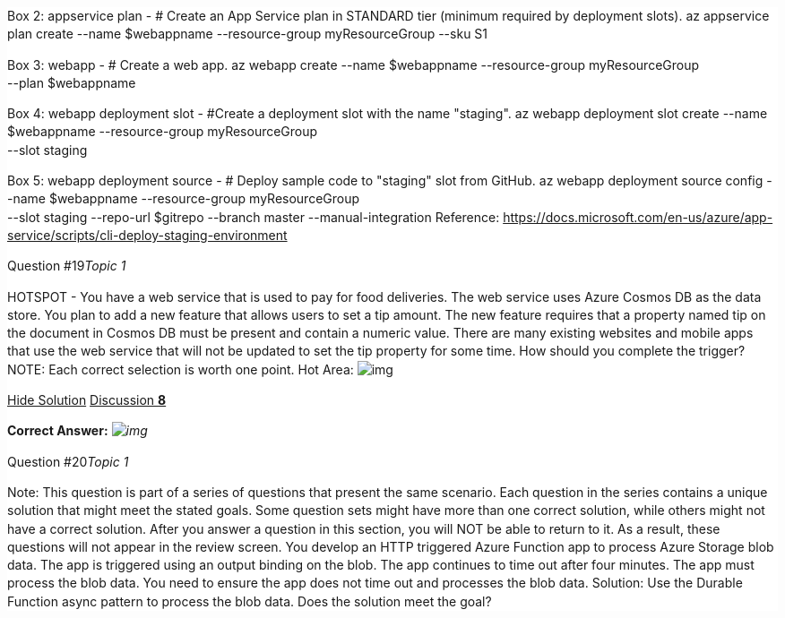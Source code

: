 Box 2: appservice plan -
\# Create an App Service plan in STANDARD tier (minimum required by deployment slots). az appservice plan create --name $webappname --resource-group myResourceGroup --sku S1

Box 3: webapp -
\# Create a web app.
az webapp create --name $webappname --resource-group myResourceGroup \
--plan $webappname

Box 4: webapp deployment slot -
\#Create a deployment slot with the name "staging".
az webapp deployment slot create --name $webappname --resource-group myResourceGroup \
--slot staging

Box 5: webapp deployment source -
\# Deploy sample code to "staging" slot from GitHub.
az webapp deployment source config --name $webappname --resource-group myResourceGroup \
--slot staging --repo-url $gitrepo --branch master --manual-integration
Reference:
https://docs.microsoft.com/en-us/azure/app-service/scripts/cli-deploy-staging-environment

Question #19*Topic 1*

HOTSPOT -
You have a web service that is used to pay for food deliveries. The web service uses Azure Cosmos DB as the data store.
You plan to add a new feature that allows users to set a tip amount. The new feature requires that a property named tip on the document in Cosmos DB must be present and contain a numeric value.
There are many existing websites and mobile apps that use the web service that will not be updated to set the tip property for some time.
How should you complete the trigger?
NOTE: Each correct selection is worth one point.
Hot Area:
![img](C:\Users\ajitg\Notes\Azure-203Exam\ExamQuestionsDump.assets\0005100001.png)

[Hide Solution](https://www.examtopics.com/exams/microsoft/az-204/view/5/#) [  Discussion  **8**](https://www.examtopics.com/exams/microsoft/az-204/view/5/#)

**Correct Answer:** *![img](C:\Users\ajitg\Notes\Azure-203Exam\ExamQuestionsDump.assets\0005200001.png)*

Question #20*Topic 1*

Note: This question is part of a series of questions that present the same scenario. Each question in the series contains a unique solution that might meet the stated goals. Some question sets might have more than one correct solution, while others might not have a correct solution.
After you answer a question in this section, you will NOT be able to return to it. As a result, these questions will not appear in the review screen.
You develop an HTTP triggered Azure Function app to process Azure Storage blob data. The app is triggered using an output binding on the blob.
The app continues to time out after four minutes. The app must process the blob data.
You need to ensure the app does not time out and processes the blob data.
Solution: Use the Durable Function async pattern to process the blob data.
Does the solution meet the goal?
